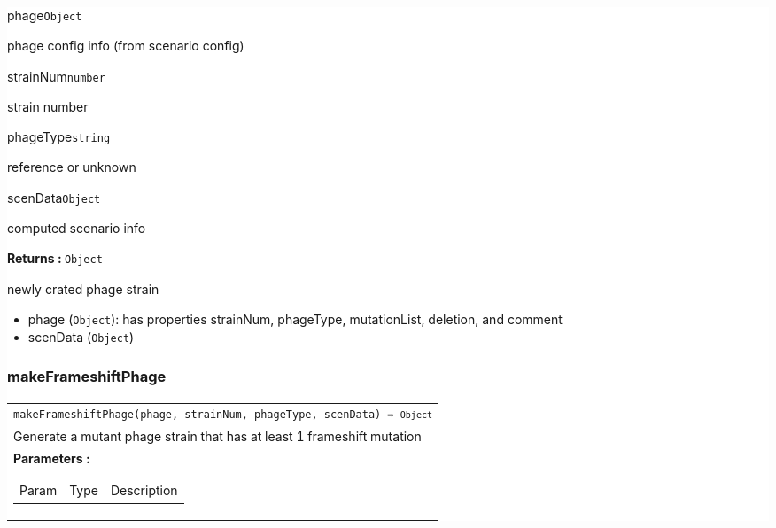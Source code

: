   </thead>
  <tbody>
<tr>
        <td>phage</td><td><code>Object</code></td><td><p>phage config info (from scenario config)</p>
</td>
      </tr><tr>
        <td>strainNum</td><td><code>number</code></td><td><p>strain number</p>
</td>
      </tr><tr>
        <td>phageType</td><td><code>string</code></td><td><p>reference or unknown</p>
</td>
      </tr><tr>
        <td>scenData</td><td><code>Object</code></td><td><p>computed scenario info</p>
</td>
      </tr>  </tbody>
</table>

</div>
          </td>
        </tr>
        <tr>
          <td class="col-md-4">
              <div class="io-description"><b>Returns : </b> <code>Object</code>    <div class="io-description">
    <p>newly crated phage strain</p>
<ul>
<li>phage (<code>Object</code>): has properties strainNum, phageType, mutationList, deletion, and comment</li>
<li>scenData (<code>Object</code>)</li>
</ul>
</div>
</div>
          </td>
        </tr>
    </tbody>
  </table>
</section>
  <section>
  <a name="module_Phage Scenario.makeFrameshiftPhage"></a>
    <h3 id=makeFrameshiftPhage>makeFrameshiftPhage</h3>
  <table class="table table-sm table-bordered">
    <tbody>
      <tr>
        <td class="col-md-4"><code>makeFrameshiftPhage(phage, strainNum, phageType, scenData) ⇒ <code>Object</code></code></td>
      </tr>
        <tr>
          <td class="col-md-4">
            <div class="io-description">Generate a mutant phage strain that has at least 1 frameshift mutation</div>
          </td>
        </tr>
        <tr>
          <td class="col-md-4">
              <div class="io-description">
                <b>Parameters :</b> <table class="params">
  <thead>
    <tr>
        <td>Param</td>
        <td>Type</td>
        <td>Description</td>
    </tr>
  </thead>
  <tbody>
<tr>